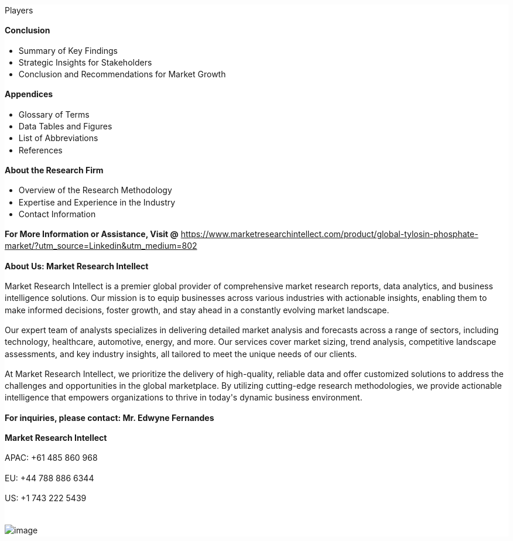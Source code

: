 Players</li></ul><p><strong>Conclusion</strong></p><ul><li>Summary of Key Findings</li><li>Strategic Insights for Stakeholders</li><li>Conclusion and Recommendations for Market Growth</li></ul><p><strong>Appendices</strong></p><ul><li>Glossary of Terms</li><li>Data Tables and Figures</li><li>List of Abbreviations</li><li>References</li></ul><p><strong>About the Research Firm</strong></p><ul><li>Overview of the Research Methodology</li><li>Expertise and Experience in the Industry</li><li>Contact Information</li></ul></div><div class="article-main__content" data-test-id="publishing-text-block"><p><span class="font-[700]"><strong>For More Information or Assistance, Visit @</strong>&nbsp;<a href="https://www.marketresearchintellect.com/product/global-tylosin-phosphate-market/?utm_source=Linkedin&utm_medium=802">https://www.marketresearchintellect.com/product/global-tylosin-phosphate-market/?utm_source=Linkedin&utm_medium=802</a></span></p><p><strong>About Us: Market Research Intellect</strong></p><p>Market Research Intellect is a premier global provider of comprehensive market research reports, data analytics, and business intelligence solutions. Our mission is to equip businesses across various industries with actionable insights, enabling them to make informed decisions, foster growth, and stay ahead in a constantly evolving market landscape.</p><p>Our expert team of analysts specializes in delivering detailed market analysis and forecasts across a range of sectors, including technology, healthcare, automotive, energy, and more. Our services cover market sizing, trend analysis, competitive landscape assessments, and key industry insights, all tailored to meet the unique needs of our clients.</p><p>At Market Research Intellect, we prioritize the delivery of high-quality, reliable data and offer customized solutions to address the challenges and opportunities in the global marketplace. By utilizing cutting-edge research methodologies, we provide actionable intelligence that empowers organizations to thrive in today's dynamic business environment.</p><p><strong>For inquiries, please contact: Mr. Edwyne Fernandes</strong></p><p><strong>Market Research Intellect</strong></p><p>APAC: +61 485 860 968</p><p>EU: +44 788 886 6344</p><p>US: +1 743 222 5439</p></div><div class="article-main__content" data-test-id="publishing-text-block">&nbsp;</div>
![image](https://github.com/user-attachments/assets/a1aa46f2-2f09-47d5-a8e4-f8131b8b01e4)
